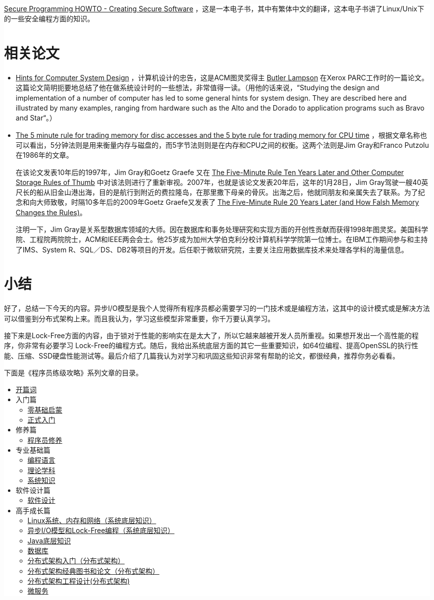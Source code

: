 <p><a href="https://www.dwheeler.com/secure-programs/">Secure Programming HOWTO - Creating Secure Software</a> ，这是一本电子书，其中有繁体中文的翻译，这本电子书讲了Linux/Unix下的一些安全编程方面的知识。</p>
</li>
</ul><h1>相关论文</h1><ul>
<li>
<p><a href="https://www.microsoft.com/en-us/research/wp-content/uploads/2016/02/acrobat-17.pdf">Hints for Computer System Design</a> ，计算机设计的忠告，这是ACM图灵奖得主 <a href="https://en.wikipedia.org/wiki/Butler_Lampson">Butler Lampson</a> 在Xerox PARC工作时的一篇论文。这篇论文简明扼要地总结了他在做系统设计时的一些想法，非常值得一读。（用他的话来说，“Studying the design and implementation of a number of computer has led to some general hints for system design. They are described here and illustrated by many examples, ranging from hardware such as the Alto and the Dorado to application programs such as Bravo and Star“。）</p>
</li>
<li>
<p><a href="http://www.hpl.hp.com/techreports/tandem/TR-86.1.pdf">The 5 minute rule for trading memory for disc accesses and the 5 byte rule for trading memory for CPU time</a> ，根据文章名称也可以看出，5分钟法则是用来衡量内存与磁盘的，而5字节法则则是在内存和CPU之间的权衡。这两个法则是Jim Gray和Franco Putzolu在1986年的文章。</p>
<p>在该论文发表10年后的1997年，Jim Gray和Goetz Graefe 又在 <a href="http://research.microsoft.com/en-us/um/people/gray/5_min_rule_SIGMOD.pdf">The Five-Minute Rule Ten Years Later and Other Computer Storage Rules of Thumb</a> 中对该法则进行了重新审视。2007年，也就是该论文发表20年后，这年的1月28日，Jim Gray驾驶一艘40英尺长的船从旧金山港出海，目的是航行到附近的费拉隆岛，在那里撒下母亲的骨灰。出海之后，他就同朋友和亲属失去了联系。为了纪念和向大师致敬，时隔10多年后的2009年Goetz Graefe又发表了 <a href="http://cacm.acm.org/magazines/2009/7/32091-the-five-minute-rule-20-years-later/fulltext">The Five-Minute Rule 20 Years Later (and How Falsh Memory Changes the Rules)</a>。</p>
<p>注明一下，Jim Gray是关系型数据库领域的大师。因在数据库和事务处理研究和实现方面的开创性贡献而获得1998年图灵奖。美国科学院、工程院两院院士，ACM和IEEE两会会士。他25岁成为加州大学伯克利分校计算机科学学院第一位博士。在IBM工作期间参与和主持了IMS、System R、SQL／DS、DB2等项目的开发。后任职于微软研究院，主要关注应用数据库技术来处理各学科的海量信息。</p>
</li>
</ul><h1>小结</h1><p>好了，总结一下今天的内容。异步I/O模型是我个人觉得所有程序员都必需要学习的一门技术或是编程方法，这其中的设计模式或是解决方法可以借鉴到分布式架构上来。而且我认为，学习这些模型非常重要，你千万要认真学习。</p><p>接下来是Lock-Free方面的内容，由于锁对于性能的影响实在是太大了，所以它越来越被开发人员所重视。如果想开发出一个高性能的程序，你非常有必要学习 Lock-Free的编程方式。随后，我给出系统底层方面的其它一些重要知识，如64位编程、提高OpenSSL的执行性能、压缩、SSD硬盘性能测试等。最后介绍了几篇我认为对学习和巩固这些知识非常有帮助的论文，都很经典，推荐你务必看看。</p><p>下面是《程序员练级攻略》系列文章的目录。</p><ul>
<li><a href="https://time.geekbang.org/column/article/8136">开篇词</a></li>
<li>入门篇
<ul>
<li><a href="https://time.geekbang.org/column/article/8216">零基础启蒙</a></li>
<li><a href="https://time.geekbang.org/column/article/8217">正式入门</a></li>
</ul>
</li>
<li>修养篇
<ul>
<li><a href="https://time.geekbang.org/column/article/8700">程序员修养</a></li>
</ul>
</li>
<li>专业基础篇
<ul>
<li><a href="https://time.geekbang.org/column/article/8701">编程语言</a></li>
<li><a href="https://time.geekbang.org/column/article/8887">理论学科</a></li>
<li><a href="https://time.geekbang.org/column/article/8888">系统知识</a></li>
</ul>
</li>
<li>软件设计篇
<ul>
<li><a href="https://time.geekbang.org/column/article/9369">软件设计</a></li>
</ul>
</li>
<li>高手成长篇
<ul>
<li><a href="https://time.geekbang.org/column/article/9759">Linux系统、内存和网络（系统底层知识）</a></li>
<li><a href="https://time.geekbang.org/column/article/9851">异步I/O模型和Lock-Free编程（系统底层知识）</a></li>
<li><a href="https://time.geekbang.org/column/article/10216">Java底层知识</a></li>
<li><a href="https://time.geekbang.org/column/article/10301">数据库</a></li>
<li><a href="https://time.geekbang.org/column/article/10603">分布式架构入门（分布式架构）</a></li>
<li><a href="https://time.geekbang.org/column/article/10604">分布式架构经典图书和论文（分布式架构）</a></li>
<li><a href="https://time.geekbang.org/column/article/11232">分布式架构工程设计(分布式架构)</a></li>
<li><a href="https://time.geekbang.org/column/article/11116">微服务</a></li>